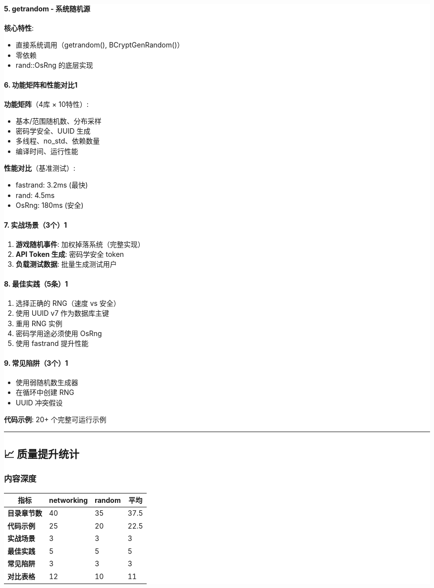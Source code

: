 #### 5. getrandom - 系统随机源

**核心特性**:

- 直接系统调用（getrandom(), BCryptGenRandom()）
- 零依赖
- rand::OsRng 的底层实现

#### 6. 功能矩阵和性能对比1

**功能矩阵**（4库 × 10特性）:

- 基本/范围随机数、分布采样
- 密码学安全、UUID 生成
- 多线程、no_std、依赖数量
- 编译时间、运行性能

**性能对比**（基准测试）:

- fastrand: 3.2ms (最快)
- rand: 4.5ms
- OsRng: 180ms (安全)

#### 7. 实战场景（3个）1

1. **游戏随机事件**: 加权掉落系统（完整实现）
2. **API Token 生成**: 密码学安全 token
3. **负载测试数据**: 批量生成测试用户

#### 8. 最佳实践（5条）1

1. 选择正确的 RNG（速度 vs 安全）
2. 使用 UUID v7 作为数据库主键
3. 重用 RNG 实例
4. 密码学用途必须使用 OsRng
5. 使用 fastrand 提升性能

#### 9. 常见陷阱（3个）1

- 使用弱随机数生成器
- 在循环中创建 RNG
- UUID 冲突假设

**代码示例**: 20+ 个完整可运行示例

---

## 📈 质量提升统计

### 内容深度

| 指标 | networking | random | 平均 |
|------|-----------|--------|------|
| **目录章节数** | 40 | 35 | 37.5 |
| **代码示例** | 25 | 20 | 22.5 |
| **实战场景** | 3 | 3 | 3 |
| **最佳实践** | 5 | 5 | 5 |
| **常见陷阱** | 3 | 3 | 3 |
| **对比表格** | 12 | 10 | 11 |

